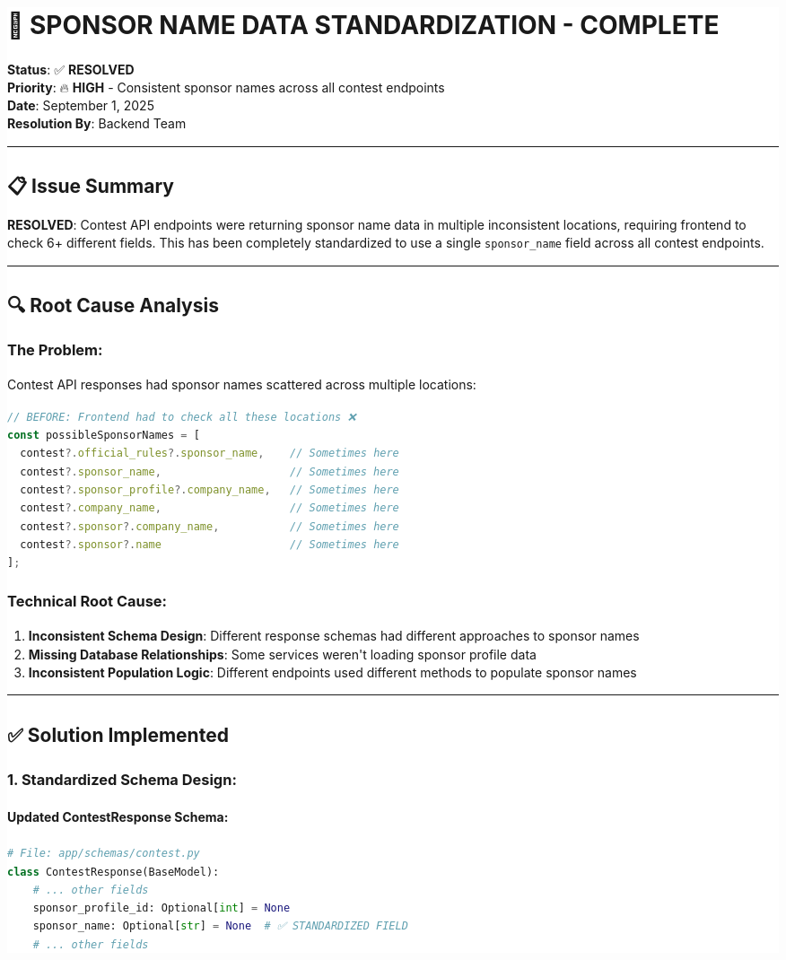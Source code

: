 # 🎯 **SPONSOR NAME DATA STANDARDIZATION - COMPLETE**

**Status**: ✅ **RESOLVED**  
**Priority**: 🔥 **HIGH** - Consistent sponsor names across all contest endpoints  
**Date**: September 1, 2025  
**Resolution By**: Backend Team  

---

## 📋 **Issue Summary**

**RESOLVED**: Contest API endpoints were returning sponsor name data in multiple inconsistent locations, requiring frontend to check 6+ different fields. This has been completely standardized to use a single `sponsor_name` field across all contest endpoints.

---

## 🔍 **Root Cause Analysis**

### **The Problem:**
Contest API responses had sponsor names scattered across multiple locations:

```typescript
// BEFORE: Frontend had to check all these locations ❌
const possibleSponsorNames = [
  contest?.official_rules?.sponsor_name,    // Sometimes here
  contest?.sponsor_name,                    // Sometimes here  
  contest?.sponsor_profile?.company_name,   // Sometimes here
  contest?.company_name,                    // Sometimes here
  contest?.sponsor?.company_name,           // Sometimes here
  contest?.sponsor?.name                    // Sometimes here
];
```

### **Technical Root Cause:**
1. **Inconsistent Schema Design**: Different response schemas had different approaches to sponsor names
2. **Missing Database Relationships**: Some services weren't loading sponsor profile data
3. **Inconsistent Population Logic**: Different endpoints used different methods to populate sponsor names

---

## ✅ **Solution Implemented**

### **1. Standardized Schema Design:**

#### **Updated ContestResponse Schema:**
```python
# File: app/schemas/contest.py
class ContestResponse(BaseModel):
    # ... other fields
    sponsor_profile_id: Optional[int] = None
    sponsor_name: Optional[str] = None  # ✅ STANDARDIZED FIELD
    # ... other fields
```
